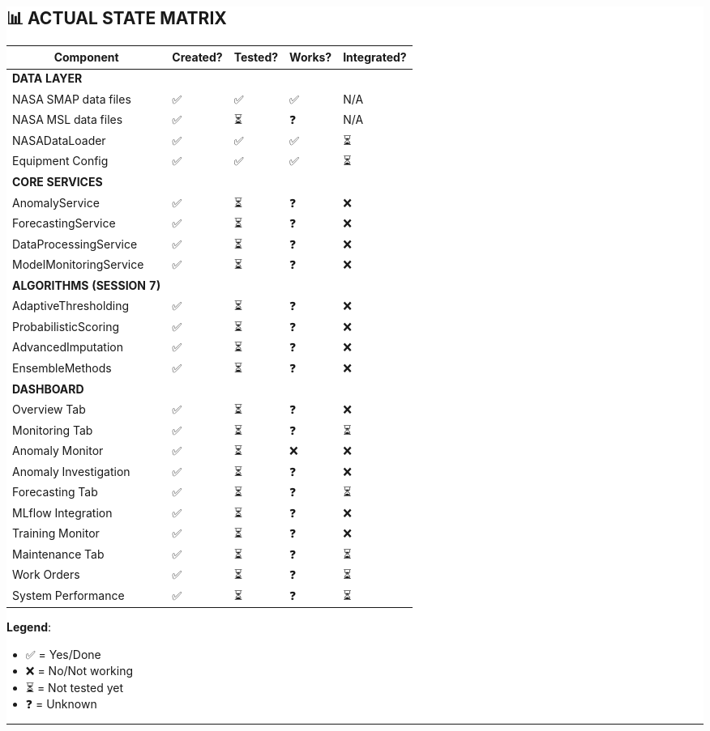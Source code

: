 
## 📊 ACTUAL STATE MATRIX

| Component | Created? | Tested? | Works? | Integrated? |
|-----------|----------|---------|--------|-------------|
| **DATA LAYER** |
| NASA SMAP data files | ✅ | ✅ | ✅ | N/A |
| NASA MSL data files | ✅ | ⏳ | ❓ | N/A |
| NASADataLoader | ✅ | ✅ | ✅ | ⏳ |
| Equipment Config | ✅ | ✅ | ✅ | ⏳ |
| **CORE SERVICES** |
| AnomalyService | ✅ | ⏳ | ❓ | ❌ |
| ForecastingService | ✅ | ⏳ | ❓ | ❌ |
| DataProcessingService | ✅ | ⏳ | ❓ | ❌ |
| ModelMonitoringService | ✅ | ⏳ | ❓ | ❌ |
| **ALGORITHMS (SESSION 7)** |
| AdaptiveThresholding | ✅ | ⏳ | ❓ | ❌ |
| ProbabilisticScoring | ✅ | ⏳ | ❓ | ❌ |
| AdvancedImputation | ✅ | ⏳ | ❓ | ❌ |
| EnsembleMethods | ✅ | ⏳ | ❓ | ❌ |
| **DASHBOARD** |
| Overview Tab | ✅ | ⏳ | ❓ | ❌ |
| Monitoring Tab | ✅ | ⏳ | ❓ | ⏳ |
| Anomaly Monitor | ✅ | ⏳ | ❌ | ❌ |
| Anomaly Investigation | ✅ | ⏳ | ❓ | ❌ |
| Forecasting Tab | ✅ | ⏳ | ❓ | ⏳ |
| MLflow Integration | ✅ | ⏳ | ❓ | ❌ |
| Training Monitor | ✅ | ⏳ | ❓ | ❌ |
| Maintenance Tab | ✅ | ⏳ | ❓ | ⏳ |
| Work Orders | ✅ | ⏳ | ❓ | ⏳ |
| System Performance | ✅ | ⏳ | ❓ | ⏳ |

**Legend**:
- ✅ = Yes/Done
- ❌ = No/Not working
- ⏳ = Not tested yet
- ❓ = Unknown

---
